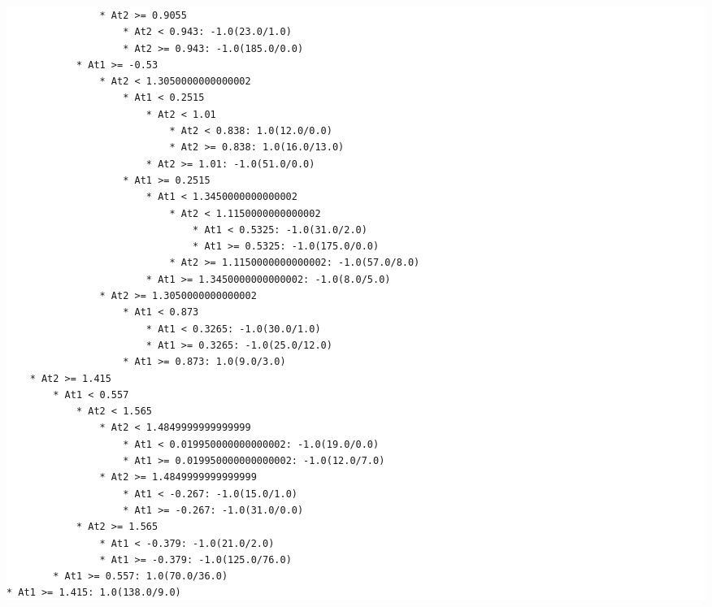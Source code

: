 					* At2 >= 0.9055
						* At2 < 0.943: -1.0(23.0/1.0)
						* At2 >= 0.943: -1.0(185.0/0.0)
				* At1 >= -0.53
					* At2 < 1.3050000000000002
						* At1 < 0.2515
							* At2 < 1.01
								* At2 < 0.838: 1.0(12.0/0.0)
								* At2 >= 0.838: 1.0(16.0/13.0)
							* At2 >= 1.01: -1.0(51.0/0.0)
						* At1 >= 0.2515
							* At1 < 1.3450000000000002
								* At2 < 1.1150000000000002
									* At1 < 0.5325: -1.0(31.0/2.0)
									* At1 >= 0.5325: -1.0(175.0/0.0)
								* At2 >= 1.1150000000000002: -1.0(57.0/8.0)
							* At1 >= 1.3450000000000002: -1.0(8.0/5.0)
					* At2 >= 1.3050000000000002
						* At1 < 0.873
							* At1 < 0.3265: -1.0(30.0/1.0)
							* At1 >= 0.3265: -1.0(25.0/12.0)
						* At1 >= 0.873: 1.0(9.0/3.0)
		* At2 >= 1.415
			* At1 < 0.557
				* At2 < 1.565
					* At2 < 1.4849999999999999
						* At1 < 0.019950000000000002: -1.0(19.0/0.0)
						* At1 >= 0.019950000000000002: -1.0(12.0/7.0)
					* At2 >= 1.4849999999999999
						* At1 < -0.267: -1.0(15.0/1.0)
						* At1 >= -0.267: -1.0(31.0/0.0)
				* At2 >= 1.565
					* At1 < -0.379: -1.0(21.0/2.0)
					* At1 >= -0.379: -1.0(125.0/76.0)
			* At1 >= 0.557: 1.0(70.0/36.0)
	* At1 >= 1.415: 1.0(138.0/9.0)


